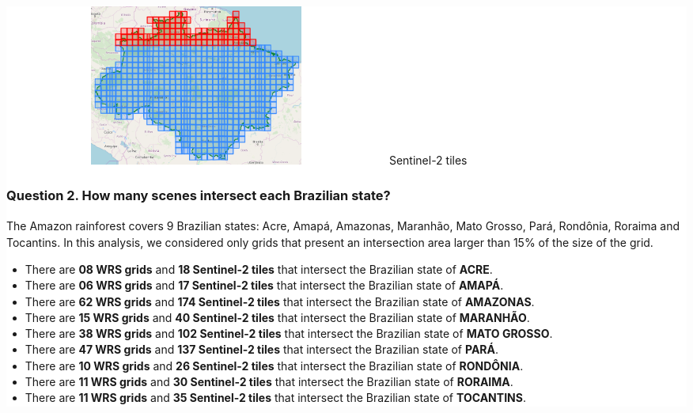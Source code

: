 <td><img src='./images/SentinelTiles.PNG' width='480' height='200'/> Sentinel-2 tiles</td>
</tr>
</table>

### Question 2. How many scenes intersect each Brazilian state?


The Amazon rainforest covers 9 Brazilian states: Acre, Amapá, Amazonas, Maranhão, Mato Grosso, Pará, Rondônia, Roraima and Tocantins. In this analysis, we considered only grids that present an intersection area larger than 15% of the size of the grid.

- There are  <b>08  WRS grids</b> and  <b>18  Sentinel-2 tiles</b> that intersect the Brazilian state of  <b>ACRE</b>.
- There are  <b>06  WRS grids</b> and  <b>17  Sentinel-2 tiles</b> that intersect the Brazilian state of  <b>AMAPÁ</b>.
- There are  <b>62  WRS grids</b> and  <b>174 Sentinel-2 tiles</b> that intersect the Brazilian state of  <b>AMAZONAS</b>.
- There are  <b>15  WRS grids</b> and  <b>40  Sentinel-2 tiles</b> that intersect the Brazilian state of  <b>MARANHÃO</b>.
- There are  <b>38  WRS grids</b> and  <b>102 Sentinel-2 tiles</b> that intersect the Brazilian state of  <b>MATO GROSSO</b>.
- There are  <b>47  WRS grids</b> and  <b>137 Sentinel-2 tiles</b> that intersect the Brazilian state of  <b>PARÁ</b>.
- There are  <b>10  WRS grids</b> and  <b>26  Sentinel-2 tiles</b> that intersect the Brazilian state of  <b>RONDÔNIA</b>.
- There are  <b>11  WRS grids</b> and  <b>30  Sentinel-2 tiles</b> that intersect the Brazilian state of  <b>RORAIMA</b>.
- There are  <b>11  WRS grids</b> and  <b>35  Sentinel-2 tiles</b> that intersect the Brazilian state of  <b>TOCANTINS</b>.
